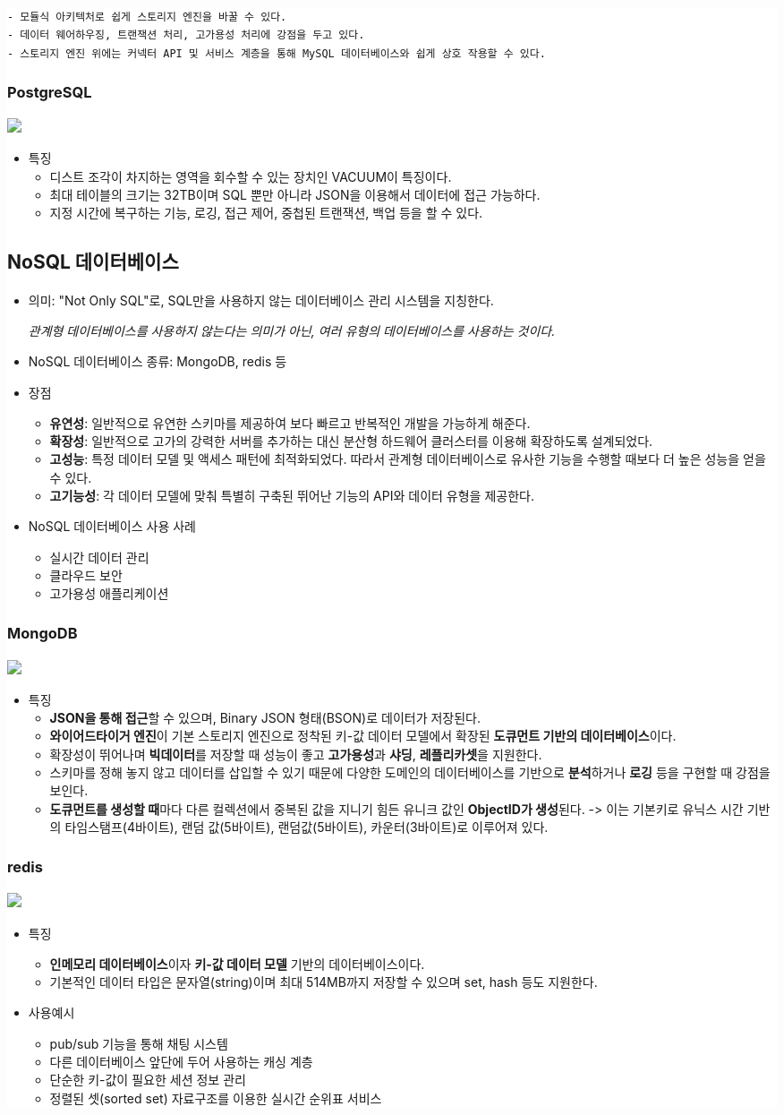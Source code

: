     - 모듈식 아키텍처로 쉽게 스토리지 엔진을 바꿀 수 있다.
    - 데이터 웨어하우징, 트랜잭션 처리, 고가용성 처리에 강점을 두고 있다.
    - 스토리지 엔진 위에는 커넥터 API 및 서비스 계층을 통해 MySQL 데이터베이스와 쉽게 상호 작용할 수 있다.

### PostgreSQL

<img width=350 src="https://github.com/k2645/basic-computer-science/assets/62226667/fd9dce52-60b0-448b-8eae-ebb4af78fbf1">

- 특징
    - 디스트 조각이 차지하는 영역을 회수할 수 있는 장치인 VACUUM이 특징이다.
    - 최대 테이블의 크기는 32TB이며 SQL 뿐만 아니라 JSON을 이용해서 데이터에 접근 가능하다.
    - 지정 시간에 복구하는 기능, 로깅, 접근 제어, 중첩된 트랜잭션, 백업 등을 할 수 있다.

## NoSQL 데이터베이스

- 의미: "Not Only SQL"로, SQL만을 사용하지 않는 데이터베이스 관리 시스템을 지칭한다.

    *관계형 데이터베이스를 사용하지 않는다는 의미가 아닌, 여러 유형의 데이터베이스를 사용하는 것이다.*

- NoSQL 데이터베이스 종류: MongoDB, redis 등

- 장점
    - **유연성**: 일반적으로 유연한 스키마를 제공하여 보다 빠르고 반복적인 개발을 가능하게 해준다.
    - **확장성**: 일반적으로 고가의 강력한 서버를 추가하는 대신 분산형 하드웨어 클러스터를 이용해 확장하도록 설계되었다. 
    - **고성능**: 특정 데이터 모델 및 액세스 패턴에 최적화되었다. 따라서 관계형 데이터베이스로 유사한 기능을 수행할 때보다 더 높은 성능을 얻을 수 있다.
    - **고기능성**: 각 데이터 모델에 맞춰 특별히 구축된 뛰어난 기능의 API와 데이터 유형을 제공한다.

- NoSQL 데이터베이스 사용 사례
    - 실시간 데이터 관리
    - 클라우드 보안
    - 고가용성 애플리케이션

### MongoDB

<img width=300 src="https://github.com/k2645/basic-computer-science/assets/62226667/5c496c31-2a1e-4e7b-9c0d-d3d0ed30a782">

- 특징
    - **JSON을 통해 접근**할 수 있으며, Binary JSON 형태(BSON)로 데이터가 저장된다.
    - **와이어드타이거 엔진**이 기본 스토리지 엔진으로 정착된 키-값 데이터 모델에서 확장된 **도큐먼트 기반의 데이터베이스**이다.
    - 확장성이 뛰어나며 **빅데이터**를 저장할 때 성능이 좋고 **고가용성**과 **샤딩**, **레플리카셋**을 지원한다.
    - 스키마를 정해 놓지 않고 데이터를 삽입할 수 있기 때문에 다양한 도메인의 데이터베이스를 기반으로 **분석**하거나 **로깅** 등을 구현할 때 강점을 보인다.
    - **도큐먼트를 생성할 때**마다 다른 컬렉션에서 중복된 값을 지니기 힘든 유니크 값인 **ObjectID가 생성**된다.
    -> 이는 기본키로 유닉스 시간 기반의 타임스탬프(4바이트), 랜덤 값(5바이트), 랜덤값(5바이트), 카운터(3바이트)로 이루어져 있다.

### redis

<img width=200 src="https://github.com/k2645/basic-computer-science/assets/62226667/bf4732f5-8bd4-42e7-a908-7765d96b5c38">

- 특징
    - **인메모리 데이터베이스**이자 **키-값 데이터 모델** 기반의 데이터베이스이다.
    - 기본적인 데이터 타입은 문자열(string)이며 최대 514MB까지 저장할 수 있으며 set, hash 등도 지원한다.

- 사용예시
    - pub/sub 기능을 통해 채팅 시스템
    - 다른 데이터베이스 앞단에 두어 사용하는 캐싱 계층
    - 단순한 키-값이 필요한 세션 정보 관리
    - 정렬된 셋(sorted set) 자료구조를 이용한 실시간 순위표 서비스
